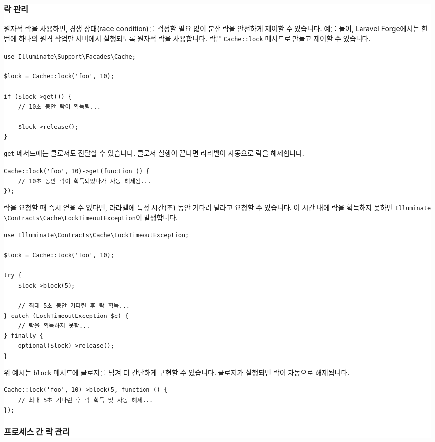 <a name="managing-locks"></a>
### 락 관리

원자적 락을 사용하면, 경쟁 상태(race condition)를 걱정할 필요 없이 분산 락을 안전하게 제어할 수 있습니다. 예를 들어, [Laravel Forge](https://forge.laravel.com)에서는 한 번에 하나의 원격 작업만 서버에서 실행되도록 원자적 락을 사용합니다. 락은 `Cache::lock` 메서드로 만들고 제어할 수 있습니다.

```
use Illuminate\Support\Facades\Cache;

$lock = Cache::lock('foo', 10);

if ($lock->get()) {
    // 10초 동안 락이 획득됨...

    $lock->release();
}
```

`get` 메서드에는 클로저도 전달할 수 있습니다. 클로저 실행이 끝나면 라라벨이 자동으로 락을 해제합니다.

```
Cache::lock('foo', 10)->get(function () {
    // 10초 동안 락이 획득되었다가 자동 해제됨...
});
```

락을 요청할 때 즉시 얻을 수 없다면, 라라벨에 특정 시간(초) 동안 기다려 달라고 요청할 수 있습니다. 이 시간 내에 락을 획득하지 못하면 `Illuminate\Contracts\Cache\LockTimeoutException`이 발생합니다.

```
use Illuminate\Contracts\Cache\LockTimeoutException;

$lock = Cache::lock('foo', 10);

try {
    $lock->block(5);

    // 최대 5초 동안 기다린 후 락 획득...
} catch (LockTimeoutException $e) {
    // 락을 획득하지 못함...
} finally {
    optional($lock)->release();
}
```

위 예시는 `block` 메서드에 클로저를 넘겨 더 간단하게 구현할 수 있습니다. 클로저가 실행되면 락이 자동으로 해제됩니다.

```
Cache::lock('foo', 10)->block(5, function () {
    // 최대 5초 기다린 후 락 획득 및 자동 해제...
});
```

<a name="managing-locks-across-processes"></a>
### 프로세스 간 락 관리
